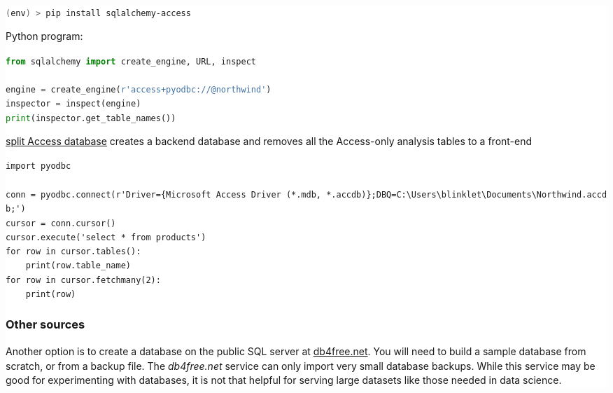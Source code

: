 ```powershell
(env) > pip install sqlalchemy-access
```

Python program:

```python
from sqlalchemy import create_engine, URL, inspect

engine = create_engine(r'access+pyodbc://@northwind')
inspector = inspect(engine)
print(inspector.get_table_names())
```






[split Access database](https://support.microsoft.com/en-us/office/split-an-access-database-3015ad18-a3a1-4e9c-a7f3-51b1d73498cc) creates a backend database and removes all the Access-only analysis tables to a front-end

```
import pyodbc

conn = pyodbc.connect(r'Driver={Microsoft Access Driver (*.mdb, *.accdb)};DBQ=C:\Users\blinklet\Documents\Northwind.accdb;')
cursor = conn.cursor()
cursor.execute('select * from products')
for row in cursor.tables():
    print(row.table_name)
for row in cursor.fetchmany(2):
    print(row)
```


### Other sources

 

Another option is to create a database on the public SQL server at [db4free.net](https://www.db4free.net/). You will need to build a sample database from scratch, or from a backup file. The *db4free.net* service can only import very small database backups. While this service may be good for experimenting with databases, it is not that helpful for serving large datasets like those needed in data science.
